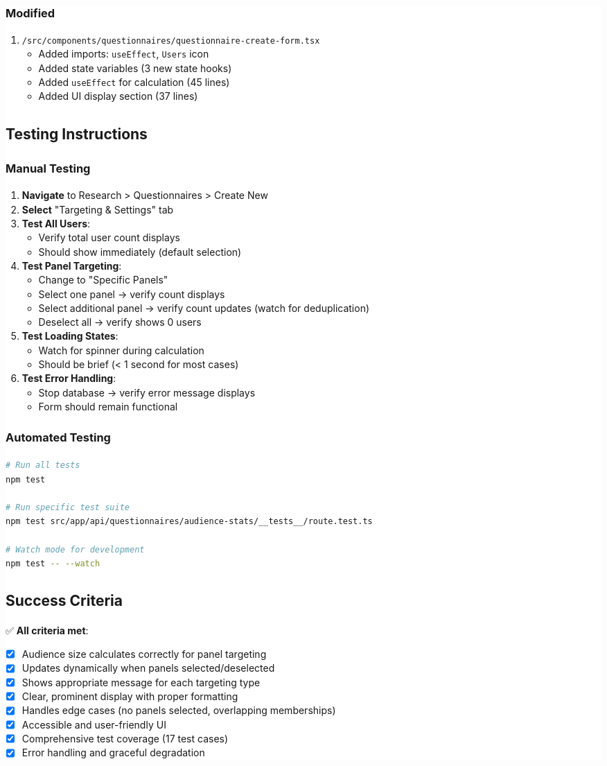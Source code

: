### Modified
1. `/src/components/questionnaires/questionnaire-create-form.tsx`
   - Added imports: `useEffect`, `Users` icon
   - Added state variables (3 new state hooks)
   - Added `useEffect` for calculation (45 lines)
   - Added UI display section (37 lines)

## Testing Instructions

### Manual Testing

1. **Navigate** to Research > Questionnaires > Create New
2. **Select** "Targeting & Settings" tab
3. **Test All Users**:
   - Verify total user count displays
   - Should show immediately (default selection)
4. **Test Panel Targeting**:
   - Change to "Specific Panels"
   - Select one panel → verify count displays
   - Select additional panel → verify count updates (watch for deduplication)
   - Deselect all → verify shows 0 users
5. **Test Loading States**:
   - Watch for spinner during calculation
   - Should be brief (< 1 second for most cases)
6. **Test Error Handling**:
   - Stop database → verify error message displays
   - Form should remain functional

### Automated Testing

```bash
# Run all tests
npm test

# Run specific test suite
npm test src/app/api/questionnaires/audience-stats/__tests__/route.test.ts

# Watch mode for development
npm test -- --watch
```

## Success Criteria

✅ **All criteria met**:

- [x] Audience size calculates correctly for panel targeting
- [x] Updates dynamically when panels selected/deselected
- [x] Shows appropriate message for each targeting type
- [x] Clear, prominent display with proper formatting
- [x] Handles edge cases (no panels selected, overlapping memberships)
- [x] Accessible and user-friendly UI
- [x] Comprehensive test coverage (17 test cases)
- [x] Error handling and graceful degradation
